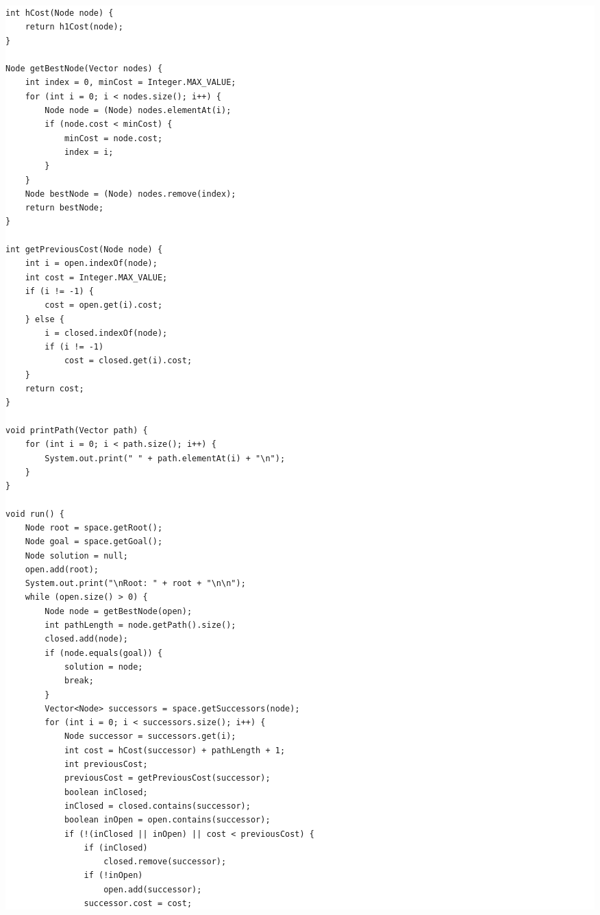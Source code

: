    int hCost(Node node) {
        return h1Cost(node);
    }

    Node getBestNode(Vector nodes) {
        int index = 0, minCost = Integer.MAX_VALUE;
        for (int i = 0; i < nodes.size(); i++) {
            Node node = (Node) nodes.elementAt(i);
            if (node.cost < minCost) {
                minCost = node.cost;
                index = i;
            }
        }
        Node bestNode = (Node) nodes.remove(index);
        return bestNode;
    }

    int getPreviousCost(Node node) {
        int i = open.indexOf(node);
        int cost = Integer.MAX_VALUE;
        if (i != -1) {
            cost = open.get(i).cost;
        } else {
            i = closed.indexOf(node);
            if (i != -1)
                cost = closed.get(i).cost;
        }
        return cost;
    }

    void printPath(Vector path) {
        for (int i = 0; i < path.size(); i++) {
            System.out.print(" " + path.elementAt(i) + "\n");
        }
    }

    void run() {
        Node root = space.getRoot();
        Node goal = space.getGoal();
        Node solution = null;
        open.add(root);
        System.out.print("\nRoot: " + root + "\n\n");
        while (open.size() > 0) {
            Node node = getBestNode(open);
            int pathLength = node.getPath().size();
            closed.add(node);
            if (node.equals(goal)) {
                solution = node;
                break;
            }
            Vector<Node> successors = space.getSuccessors(node);
            for (int i = 0; i < successors.size(); i++) {
                Node successor = successors.get(i);
                int cost = hCost(successor) + pathLength + 1;
                int previousCost;
                previousCost = getPreviousCost(successor);
                boolean inClosed;
                inClosed = closed.contains(successor);
                boolean inOpen = open.contains(successor);
                if (!(inClosed || inOpen) || cost < previousCost) {
                    if (inClosed)
                        closed.remove(successor);
                    if (!inOpen)
                        open.add(successor);
                    successor.cost = cost;